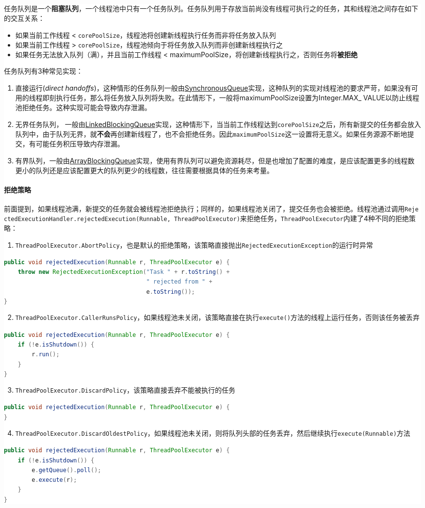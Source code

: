 任务队列是一个**阻塞队列**，一个线程池中只有一个任务队列。任务队列用于存放当前尚没有线程可执行之的任务，其和线程池之间存在如下的交互关系：

- 如果当前工作线程 < `corePoolSize`，线程池将创建新线程执行任务而非将任务放入队列
- 如果当前工作线程 > `corePoolSize`，线程池倾向于将任务放入队列而非创建新线程执行之
- 如果任务无法放入队列（满），并且当前工作线程 < maximumPoolSize，将创建新线程执行之，否则任务将**被拒绝**

任务队列有3种常见实现：

1. 直接运行(*direct handoffs*)，这种情形的任务队列一般由[SynchronousQueue](./6生产者-消费者与阻塞队列.md/#synchronousqueue)实现，这种队列的实现对线程池的要求严苛，如果没有可用的线程即刻执行任务，那么将任务放入队列将失败。在此情形下，一般将maximumPoolSize设置为Integer.MAX_
VALUE以防止线程池拒绝任务。这种实现可能会导致内存泄漏。

2. 无界任务队列， 一般由[LinkedBlockingQueue](./6生产者-消费者与阻塞队列.md/#linkedblockingqueue)实现，这种情形下，当当前工作线程达到`corePoolSize`之后，所有新提交的任务都会放入队列中，由于队列无界，就**不会**再创建新线程了，也不会拒绝任务。因此`maximumPoolSize`这一设置将无意义。如果任务源源不断地提交，有可能任务积压导致内存泄漏。

3. 有界队列，一般由[ArrayBlockingQueue](./6生产者-消费者与阻塞队列.md/#arrayblockingqueue)实现，使用有界队列可以避免资源耗尽，但是也增加了配置的难度，是应该配置更多的线程数更小的队列还是应该配置更大的队列更少的线程数，往往需要根据具体的任务来考量。

#### 拒绝策略

前面提到，如果线程池满，新提交的任务就会被线程池拒绝执行；同样的，如果线程池关闭了，提交任务也会被拒绝。线程池通过调用`RejectedExecutionHandler.rejectedExecution(Runnable, ThreadPoolExecutor)`来拒绝任务，`ThreadPoolExecutor`内建了4种不同的拒绝策略：

1. `ThreadPoolExecutor.AbortPolicy`，也是默认的拒绝策略，该策略直接抛出`RejectedExecutionException`的运行时异常

```Java
public void rejectedExecution(Runnable r, ThreadPoolExecutor e) {
    throw new RejectedExecutionException("Task " + r.toString() +
                                         " rejected from " +
                                         e.toString());
}
```

2. `ThreadPoolExecutor.CallerRunsPolicy`，如果线程池未关闭，该策略直接在执行`execute()`方法的线程上运行任务，否则该任务被丢弃

```java
public void rejectedExecution(Runnable r, ThreadPoolExecutor e) {
    if (!e.isShutdown()) {
        r.run();
    }
}
```

3. `ThreadPoolExecutor.DiscardPolicy`，该策略直接丢弃不能被执行的任务

```java
public void rejectedExecution(Runnable r, ThreadPoolExecutor e) {
}
```

4. `ThreadPoolExecutor.DiscardOldestPolicy`，如果线程池未关闭，则将队列头部的任务丢弃，然后继续执行`execute(Runnable)`方法

```java
public void rejectedExecution(Runnable r, ThreadPoolExecutor e) {
    if (!e.isShutdown()) {
        e.getQueue().poll();
        e.execute(r);
    }
}
```
